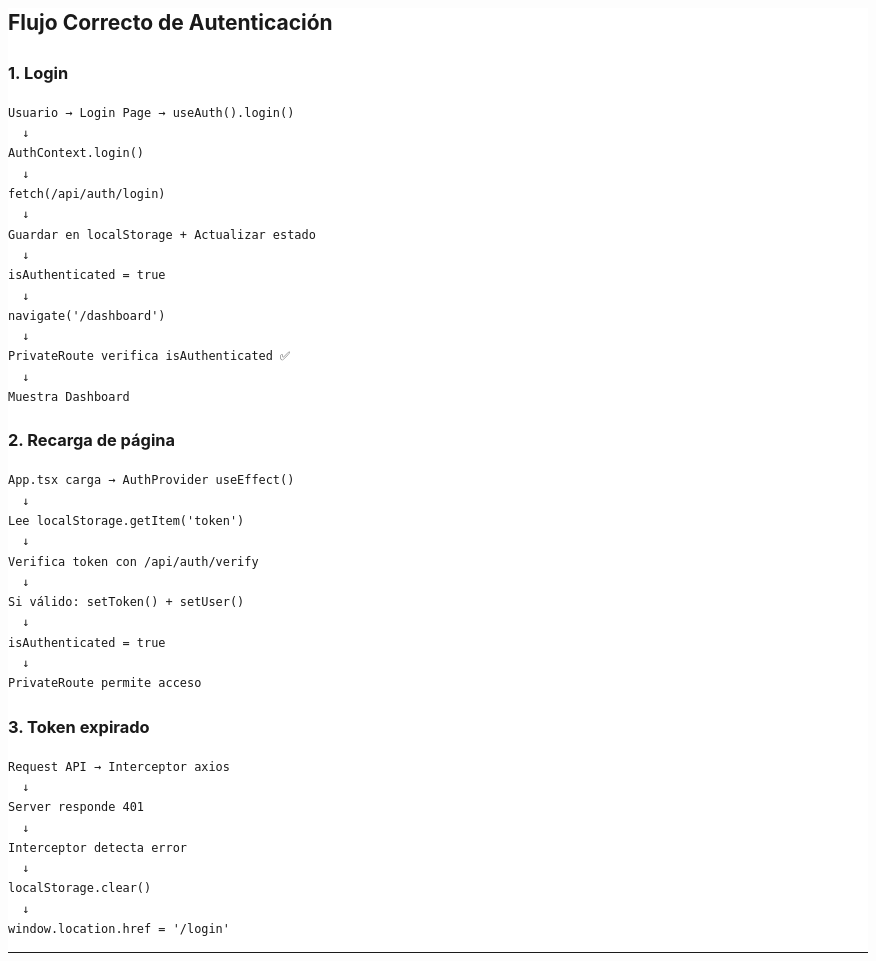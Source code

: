 ## Flujo Correcto de Autenticación

### 1. **Login**
```
Usuario → Login Page → useAuth().login()
  ↓
AuthContext.login()
  ↓
fetch(/api/auth/login)
  ↓
Guardar en localStorage + Actualizar estado
  ↓
isAuthenticated = true
  ↓
navigate('/dashboard')
  ↓
PrivateRoute verifica isAuthenticated ✅
  ↓
Muestra Dashboard
```

### 2. **Recarga de página**
```
App.tsx carga → AuthProvider useEffect()
  ↓
Lee localStorage.getItem('token')
  ↓
Verifica token con /api/auth/verify
  ↓
Si válido: setToken() + setUser()
  ↓
isAuthenticated = true
  ↓
PrivateRoute permite acceso
```

### 3. **Token expirado**
```
Request API → Interceptor axios
  ↓
Server responde 401
  ↓
Interceptor detecta error
  ↓
localStorage.clear()
  ↓
window.location.href = '/login'
```

---

